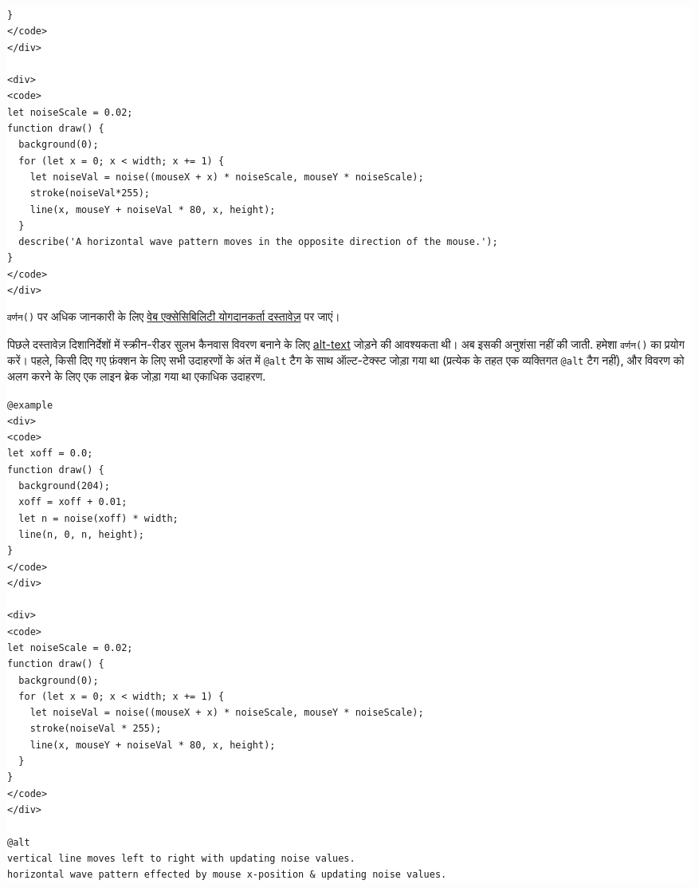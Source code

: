 ```
}
</code>
</div>

<div>
<code>
let noiseScale = 0.02;
function draw() {
  background(0);
  for (let x = 0; x < width; x += 1) {
    let noiseVal = noise((mouseX + x) * noiseScale, mouseY * noiseScale);
    stroke(noiseVal*255);
    line(x, mouseY + noiseVal * 80, x, height);
  }
  describe('A horizontal wave pattern moves in the opposite direction of the mouse.');
}
</code>
</div>

```
`वर्णन()` पर अधिक जानकारी के लिए [वेब एक्सेसिबिलिटी योगदानकर्ता दस्तावेज़](https://p5js.org/contributor-docs/#/web_accessibility?id=user-generated-accessible-canvas-descriptions) पर जाएं।

पिछले दस्तावेज़ दिशानिर्देशों में स्क्रीन-रीडर सुलभ कैनवास विवरण बनाने के लिए [alt-text](https://moz.com/learn/seo/alt-text) जोड़ने की आवश्यकता थी। अब इसकी अनुशंसा नहीं की जाती. हमेशा `वर्णन()` का प्रयोग करें। पहले, किसी दिए गए फ़ंक्शन के लिए सभी उदाहरणों के अंत में `@alt` टैग के साथ ऑल्ट-टेक्स्ट जोड़ा गया था (प्रत्येक के तहत एक व्यक्तिगत `@alt` टैग नहीं), और विवरण को अलग करने के लिए एक लाइन ब्रेक जोड़ा गया था एकाधिक उदाहरण.

```
@example
<div>
<code>
let xoff = 0.0;
function draw() {
  background(204);
  xoff = xoff + 0.01;
  let n = noise(xoff) * width;
  line(n, 0, n, height);
}
</code>
</div>

<div>
<code>
let noiseScale = 0.02;
function draw() {
  background(0);
  for (let x = 0; x < width; x += 1) {
    let noiseVal = noise((mouseX + x) * noiseScale, mouseY * noiseScale);
    stroke(noiseVal * 255);
    line(x, mouseY + noiseVal * 80, x, height);
  }
}
</code>
</div>

@alt
vertical line moves left to right with updating noise values.
horizontal wave pattern effected by mouse x-position & updating noise values.
```
